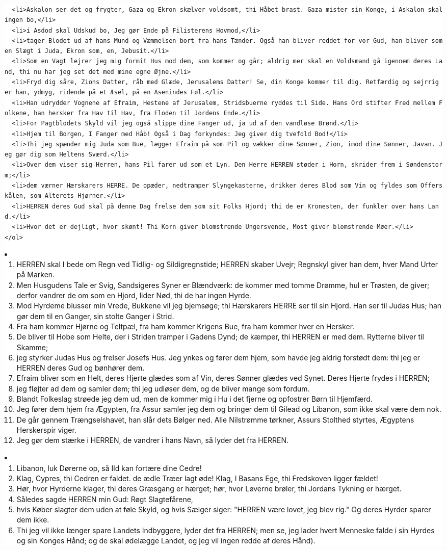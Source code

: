       <li>Askalon ser det og frygter, Gaza og Ekron skælver voldsomt, thi Håbet brast. Gaza mister sin Konge, i Askalon skal ingen bo,</li>
      <li>i Asdod skal Udskud bo, Jeg gør Ende på Filisterens Hovmod,</li>
      <li>tager Blodet ud af hans Mund og Væmmelsen bort fra hans Tænder. Også han bliver reddet for vor Gud, han bliver som en Slægt i Juda, Ekron som, en, Jebusit.</li>
      <li>Som en Vagt lejrer jeg mig formit Hus mod dem, som kommer og går; aldrig mer skal en Voldsmand gå igennem deres Land, thi nu har jeg set det med mine egne Øjne.</li>
      <li>Fryd dig såre, Zions Datter, råb med Glæde, Jerusalems Datter! Se, din Konge kommer til dig. Retfærdig og sejrrig er han, ydmyg, ridende på et Æsel, på en Asenindes Føl.</li>
      <li>Han udrydder Vognene af Efraim, Hestene af Jerusalem, Stridsbuerne ryddes til Side. Hans Ord stifter Fred mellem Folkene, han hersker fra Hav til Hav, fra Floden til Jordens Ende.</li>
      <li>For Pagtblodets Skyld vil jeg også slippe dine Fanger ud, ja ud af den vandløse Brønd.</li>
      <li>Hjem til Borgen, I Fanger med Håb! Også i Dag forkyndes: Jeg giver dig tvefold Bod!</li>
      <li>Thi jeg spænder mig Juda som Bue, lægger Efraim på som Pil og vækker dine Sønner, Zion, imod dine Sønner, Javan. Jeg gør dig som Heltens Sværd.</li>
      <li>Over dem viser sig Herren, hans Pil farer ud som et Lyn. Den Herre HERREN støder i Horn, skrider frem i Søndenstorm;</li>
      <li>dem værner Hærskarers HERRE. De opæder, nedtramper Slyngekasterne, drikker deres Blod som Vin og fyldes som Offerskålen, som Alterets Hjørner.</li>
      <li>HERREN deres Gud skal på denne Dag frelse dem som sit Folks Hjord; thi de er Kronesten, der funkler over hans Land.</li>
      <li>Hvor det er dejligt, hvor skønt! Thi Korn giver blomstrende Ungersvende, Most giver blomstrende Møer.</li>
    </ol>
  </li>
  <li>
    <ol>
      <li>HERREN skal I bede om Regn ved Tidlig- og Sildigregnstide; HERREN skaber Uvejr; Regnskyl giver han dem, hver Mand Urter på Marken.</li>
      <li>Men Husgudens Tale er Svig, Sandsigeres Syner er Blændværk: de kommer med tomme Drømme, hul er Trøsten, de giver; derfor vandrer de om som en Hjord, lider Nød, thi de har ingen Hyrde.</li>
      <li>Mod Hyrdeme blusser min Vrede, Bukkene vil jeg bjemsøge; thi Hærskarers HERRE ser til sin Hjord. Han ser til Judas Hus; han gør dem til en Ganger, sin stolte Ganger i Strid.</li>
      <li>Fra ham kommer Hjørne og Teltpæl, fra ham kommer Krigens Bue, fra ham kommer hver en Hersker.</li>
      <li>De bliver til Hobe som Helte, der i Striden tramper i Gadens Dynd; de kæmper, thi HERREN er med dem. Rytterne bliver til Skamme;</li>
      <li>jeg styrker Judas Hus og frelser Josefs Hus. Jeg ynkes og fører dem hjem, som havde jeg aldrig forstødt dem: thi jeg er HERREN deres Gud og bønhører dem.</li>
      <li>Efraim bliver som en Helt, deres Hjerte glædes som af Vin, deres Sønner glædes ved Synet. Deres Hjerte frydes i HERREN;</li>
      <li>jeg fløjter ad dem og samler dem; thi jeg udløser dem, og de bliver mange som fordum.</li>
      <li>Blandt Folkeslag strøede jeg dem ud, men de kommer mig i Hu i det fjerne og opfostrer Børn til Hjemfærd.</li>
      <li>Jeg fører dem hjem fra Ægypten, fra Assur samler jeg dem og bringer dem til Gilead og Libanon, som ikke skal være dem nok.</li>
      <li>De går gennem Trængselshavet, han slår dets Bølger ned. Alle Nilstrømme tørkner, Assurs Stolthed styrtes, Ægyptens Herskerspir viger.</li>
      <li>Jeg gør dem stærke i HERREN, de vandrer i hans Navn, så lyder det fra HERREN.</li>
    </ol>
  </li>
  <li>
    <ol>
      <li>Libanon, luk Dørerne op, så Ild kan fortære dine Cedre!</li>
      <li>Klag, Cypres, thi Cedren er faldet. de ædle Træer lagt øde! Klag, I Basans Ege, thi Fredskoven ligger fældet!</li>
      <li>Hør, hvor Hyrderne klager, thi deres Græsgang er hærget; hør, hvor Løverne brøler, thi Jordans Tykning er hærget.</li>
      <li>Således sagde HERREN min Gud: Røgt Slagtefårene,</li>
      <li>hvis Køber slagter dem uden at føle Skyld, og hvis Sælger siger: "HERREN være lovet, jeg blev rig." Og deres Hyrder sparer dem ikke.</li>
      <li>Thi jeg vil ikke længer spare Landets Indbyggere, lyder det fra HERREN; men se, jeg lader hvert Menneske falde i sin Hyrdes og sin Konges Hånd; og de skal ødelægge Landet, og jeg vil ingen redde af deres Hånd).</li>